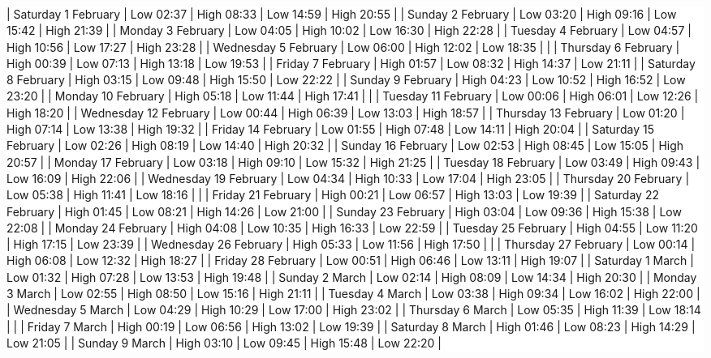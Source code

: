 | Saturday 1 February | Low 02:37 | High 08:33 | Low 14:59 | High 20:55 | 
| Sunday 2 February | Low 03:20 | High 09:16 | Low 15:42 | High 21:39 | 
| Monday 3 February | Low 04:05 | High 10:02 | Low 16:30 | High 22:28 | 
| Tuesday 4 February | Low 04:57 | High 10:56 | Low 17:27 | High 23:28 | 
| Wednesday 5 February | Low 06:00 | High 12:02 | Low 18:35 |  | 
| Thursday 6 February | High 00:39 | Low 07:13 | High 13:18 | Low 19:53 | 
| Friday 7 February | High 01:57 | Low 08:32 | High 14:37 | Low 21:11 | 
| Saturday 8 February | High 03:15 | Low 09:48 | High 15:50 | Low 22:22 | 
| Sunday 9 February | High 04:23 | Low 10:52 | High 16:52 | Low 23:20 | 
| Monday 10 February | High 05:18 | Low 11:44 | High 17:41 |  | 
| Tuesday 11 February | Low 00:06 | High 06:01 | Low 12:26 | High 18:20 | 
| Wednesday 12 February | Low 00:44 | High 06:39 | Low 13:03 | High 18:57 | 
| Thursday 13 February | Low 01:20 | High 07:14 | Low 13:38 | High 19:32 | 
| Friday 14 February | Low 01:55 | High 07:48 | Low 14:11 | High 20:04 | 
| Saturday 15 February | Low 02:26 | High 08:19 | Low 14:40 | High 20:32 | 
| Sunday 16 February | Low 02:53 | High 08:45 | Low 15:05 | High 20:57 | 
| Monday 17 February | Low 03:18 | High 09:10 | Low 15:32 | High 21:25 | 
| Tuesday 18 February | Low 03:49 | High 09:43 | Low 16:09 | High 22:06 | 
| Wednesday 19 February | Low 04:34 | High 10:33 | Low 17:04 | High 23:05 | 
| Thursday 20 February | Low 05:38 | High 11:41 | Low 18:16 |  | 
| Friday 21 February | High 00:21 | Low 06:57 | High 13:03 | Low 19:39 | 
| Saturday 22 February | High 01:45 | Low 08:21 | High 14:26 | Low 21:00 | 
| Sunday 23 February | High 03:04 | Low 09:36 | High 15:38 | Low 22:08 | 
| Monday 24 February | High 04:08 | Low 10:35 | High 16:33 | Low 22:59 | 
| Tuesday 25 February | High 04:55 | Low 11:20 | High 17:15 | Low 23:39 | 
| Wednesday 26 February | High 05:33 | Low 11:56 | High 17:50 |  | 
| Thursday 27 February | Low 00:14 | High 06:08 | Low 12:32 | High 18:27 | 
| Friday 28 February | Low 00:51 | High 06:46 | Low 13:11 | High 19:07 | 
| Saturday 1 March | Low 01:32 | High 07:28 | Low 13:53 | High 19:48 | 
| Sunday 2 March | Low 02:14 | High 08:09 | Low 14:34 | High 20:30 | 
| Monday 3 March | Low 02:55 | High 08:50 | Low 15:16 | High 21:11 | 
| Tuesday 4 March | Low 03:38 | High 09:34 | Low 16:02 | High 22:00 | 
| Wednesday 5 March | Low 04:29 | High 10:29 | Low 17:00 | High 23:02 | 
| Thursday 6 March | Low 05:35 | High 11:39 | Low 18:14 |  | 
| Friday 7 March | High 00:19 | Low 06:56 | High 13:02 | Low 19:39 | 
| Saturday 8 March | High 01:46 | Low 08:23 | High 14:29 | Low 21:05 | 
| Sunday 9 March | High 03:10 | Low 09:45 | High 15:48 | Low 22:20 | 